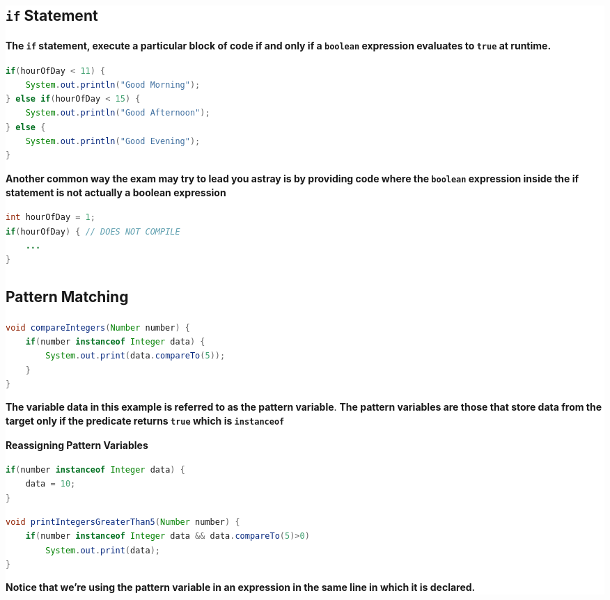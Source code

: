 
## `if` Statement

**The `if` statement, execute a particular block of code if and only if a `boolean` expression evaluates to `true` at runtime.**

```java
if(hourOfDay < 11) {
	System.out.println("Good Morning");
} else if(hourOfDay < 15) {
	System.out.println("Good Afternoon");
} else {
	System.out.println("Good Evening");
}
```

**Another common way the exam may try to lead you astray is by providing code where the `boolean` expression inside the if statement is not actually a boolean expression**

```java
int hourOfDay = 1;
if(hourOfDay) { // DOES NOT COMPILE
	...
}
```

## Pattern Matching

```java
void compareIntegers(Number number) {
	if(number instanceof Integer data) { 
		System.out.print(data.compareTo(5));
	}
}
```

**The variable data in this example is referred to as the pattern variable**. 
**The pattern variables are those that store data from the target only if the predicate returns `true` which is ``instanceof``**

**Reassigning Pattern Variables**

```java
if(number instanceof Integer data) {
	data = 10;
}
```


```java
void printIntegersGreaterThan5(Number number) {
	if(number instanceof Integer data && data.compareTo(5)>0)
		System.out.print(data);
}
```

**Notice that we’re using the pattern variable in an expression in the same line in which it is declared.**
